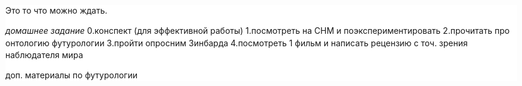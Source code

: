 Это то что можно ждать.

*домашнее задание*
0.конспект (для эффективной работы)
1.посмотреть на СНМ и поэкспериментировать
2.прочитать про онтологию футурологии
3.пройти опросним Зинбарда
4.посмотреть 1 фильм и написать рецензию с точ. зрения наблюдателя мира

доп. материалы по футурологии

